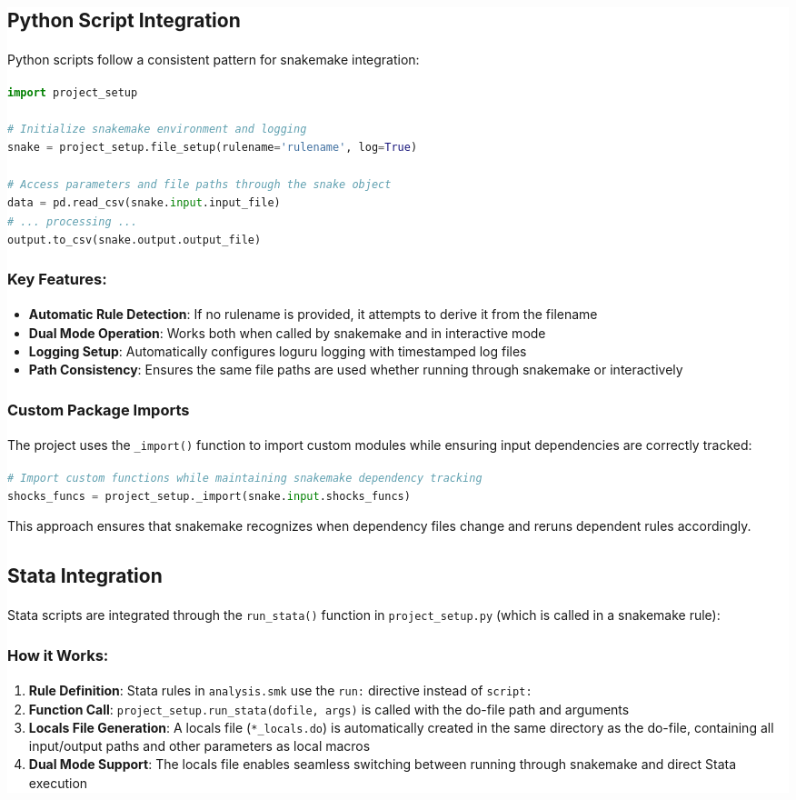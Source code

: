 ## Python Script Integration

Python scripts follow a consistent pattern for snakemake integration:

```python
import project_setup

# Initialize snakemake environment and logging
snake = project_setup.file_setup(rulename='rulename', log=True)

# Access parameters and file paths through the snake object
data = pd.read_csv(snake.input.input_file)
# ... processing ...
output.to_csv(snake.output.output_file)
```

### Key Features:

- **Automatic Rule Detection**: If no rulename is provided, it attempts to derive it from the filename
- **Dual Mode Operation**: Works both when called by snakemake and in interactive mode
- **Logging Setup**: Automatically configures loguru logging with timestamped log files
- **Path Consistency**: Ensures the same file paths are used whether running through snakemake or interactively

### Custom Package Imports

The project uses the `_import()` function to import custom modules while ensuring input dependencies are correctly tracked:

```python
# Import custom functions while maintaining snakemake dependency tracking
shocks_funcs = project_setup._import(snake.input.shocks_funcs)
```

This approach ensures that snakemake recognizes when dependency files change and reruns dependent rules accordingly.

## Stata Integration

Stata scripts are integrated through the `run_stata()` function in `project_setup.py` (which is called in a snakemake rule):

### How it Works:

1. **Rule Definition**: Stata rules in `analysis.smk` use the `run:` directive instead of `script:`
2. **Function Call**: `project_setup.run_stata(dofile, args)` is called with the do-file path and arguments
3. **Locals File Generation**: A locals file (`*_locals.do`) is automatically created in the same directory as the do-file, containing all input/output paths and other parameters as local macros
4. **Dual Mode Support**: The locals file enables seamless switching between running through snakemake and direct Stata execution
